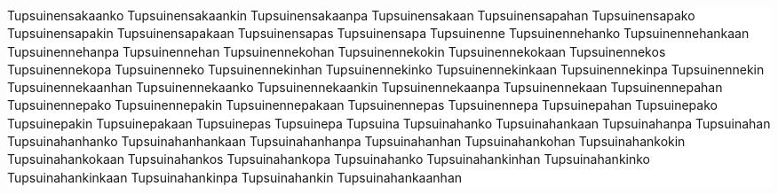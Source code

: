 Tupsuinensakaanko
Tupsuinensakaankin
Tupsuinensakaanpa
Tupsuinensakaan
Tupsuinensapahan
Tupsuinensapako
Tupsuinensapakin
Tupsuinensapakaan
Tupsuinensapas
Tupsuinensapa
Tupsuinenne
Tupsuinennehanko
Tupsuinennehankaan
Tupsuinennehanpa
Tupsuinennehan
Tupsuinennekohan
Tupsuinennekokin
Tupsuinennekokaan
Tupsuinennekos
Tupsuinennekopa
Tupsuinenneko
Tupsuinennekinhan
Tupsuinennekinko
Tupsuinennekinkaan
Tupsuinennekinpa
Tupsuinennekin
Tupsuinennekaanhan
Tupsuinennekaanko
Tupsuinennekaankin
Tupsuinennekaanpa
Tupsuinennekaan
Tupsuinennepahan
Tupsuinennepako
Tupsuinennepakin
Tupsuinennepakaan
Tupsuinennepas
Tupsuinennepa
Tupsuinepahan
Tupsuinepako
Tupsuinepakin
Tupsuinepakaan
Tupsuinepas
Tupsuinepa
Tupsuina
Tupsuinahanko
Tupsuinahankaan
Tupsuinahanpa
Tupsuinahan
Tupsuinahanhanko
Tupsuinahanhankaan
Tupsuinahanhanpa
Tupsuinahanhan
Tupsuinahankohan
Tupsuinahankokin
Tupsuinahankokaan
Tupsuinahankos
Tupsuinahankopa
Tupsuinahanko
Tupsuinahankinhan
Tupsuinahankinko
Tupsuinahankinkaan
Tupsuinahankinpa
Tupsuinahankin
Tupsuinahankaanhan